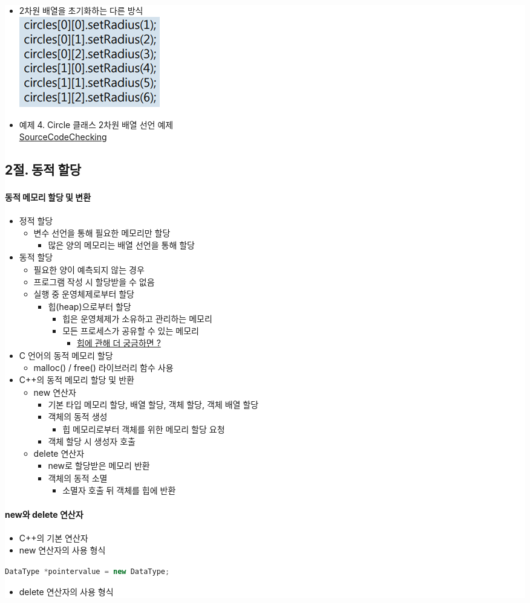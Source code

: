 - 2차원 배열을 초기화하는 다른 방식  
  ![arr2_3](https://github.com/BangYunseo/TIL/blob/main/Language/Cpp/Image/ch04/arr2_3.PNG)

- 예제 4. Circle 클래스 2차원 배열 선언 예제  
  [SourceCodeChecking](https://github.com/BangYunseo/Basic_CPP/blob/main/ch04_ObjectPointer/Circle2DimentionArray.cpp)

## 2절. 동적 할당

#### 동적 메모리 할당 및 변환

- 정적 할당
  - 변수 선언을 통해 필요한 메모리만 할당
    - 많은 양의 메모리는 배열 선언을 통해 할당
- 동적 할당
  - 필요한 양이 예측되지 않는 경우
  - 프로그램 작성 시 할당받을 수 없음
  - 실행 중 운영체제로부터 할당
    - 힙(heap)으로부터 할당
      - 힙은 운영체제가 소유하고 관리하는 메모리
      - 모든 프로세스가 공유할 수 있는 메모리
        - [힙에 관해 더 궁금하면 ?](https://github.com/BangYunseo/TIL/blob/main/CS/Data%20Structure/ch6_Heap.md)
- C 언어의 동적 메모리 할당
  - malloc() / free() 라이브러리 함수 사용
- C++의 동적 메모리 할당 및 반환
  - new 연산자
    - 기본 타입 메모리 할당, 배열 할당, 객체 할당, 객체 배열 할당
    - 객체의 동적 생성
      - 힙 메모리로부터 객체를 위한 메모리 할당 요청
    - 객체 할당 시 생성자 호출
  - delete 연산자
    - new로 할당받은 메모리 반환
    - 객체의 동적 소멸
      - 소멸자 호출 뒤 객체를 힙에 반환

#### new와 delete 연산자

- C++의 기본 연산자
- new 연산자의 사용 형식

```CPP
DataType *pointervalue = new DataType;
```

- delete 연산자의 사용 형식

